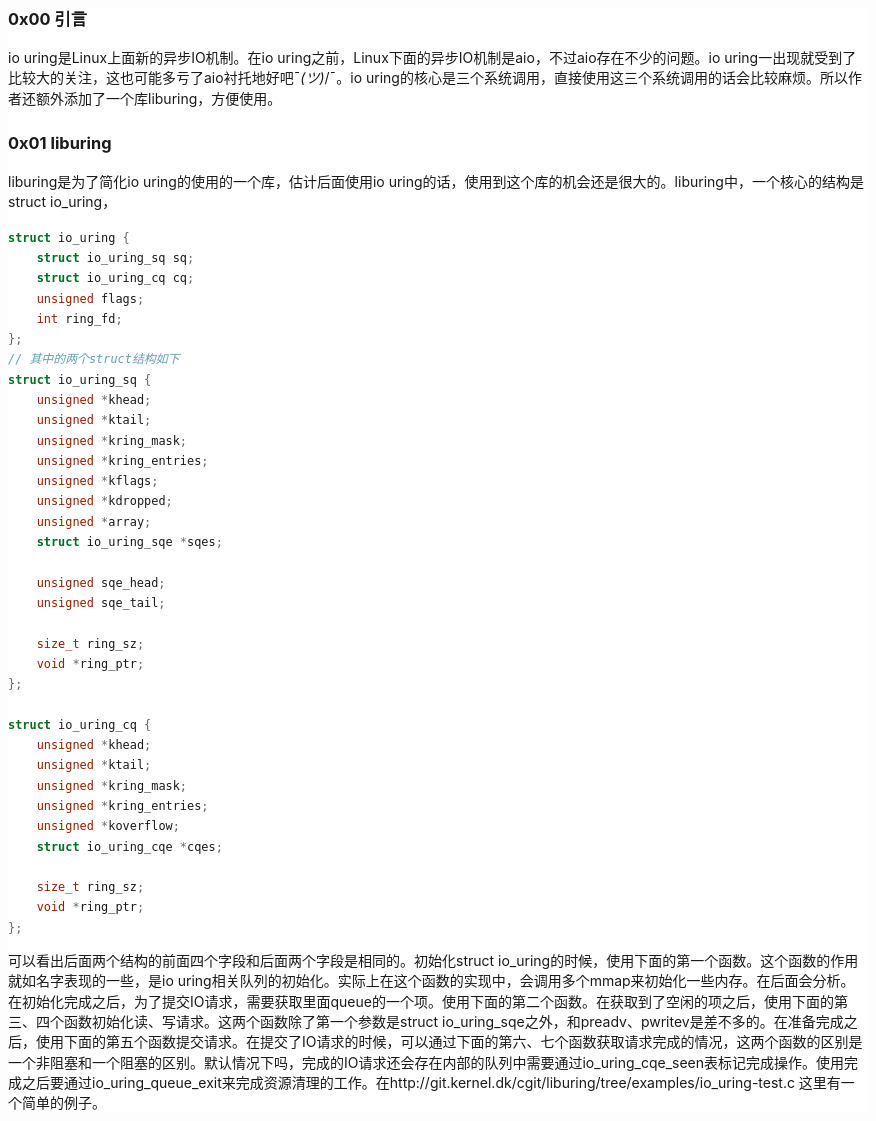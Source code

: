### 0x00 引言

io uring是Linux上面新的异步IO机制。在io uring之前，Linux下面的异步IO机制是aio，不过aio存在不少的问题。io uring一出现就受到了比较大的关注，这也可能多亏了aio衬托地好吧¯_(ツ)_/¯。io uring的核心是三个系统调用，直接使用这三个系统调用的话会比较麻烦。所以作者还额外添加了一个库liburing，方便使用。

### 0x01 liburing

liburing是为了简化io uring的使用的一个库，估计后面使用io uring的话，使用到这个库的机会还是很大的。liburing中，一个核心的结构是struct io_uring，

```c
struct io_uring {
	struct io_uring_sq sq;
	struct io_uring_cq cq;
	unsigned flags;
	int ring_fd;
};
// 其中的两个struct结构如下
struct io_uring_sq {
	unsigned *khead;
	unsigned *ktail;
	unsigned *kring_mask;
	unsigned *kring_entries;
	unsigned *kflags;
	unsigned *kdropped;
	unsigned *array;
	struct io_uring_sqe *sqes;

	unsigned sqe_head;
	unsigned sqe_tail;

	size_t ring_sz;
	void *ring_ptr;
};

struct io_uring_cq {
	unsigned *khead;
	unsigned *ktail;
	unsigned *kring_mask;
	unsigned *kring_entries;
	unsigned *koverflow;
	struct io_uring_cqe *cqes;

	size_t ring_sz;
	void *ring_ptr;
};
```

可以看出后面两个结构的前面四个字段和后面两个字段是相同的。初始化struct io_uring的时候，使用下面的第一个函数。这个函数的作用就如名字表现的一些，是io uring相关队列的初始化。实际上在这个函数的实现中，会调用多个mmap来初始化一些内存。在后面会分析。在初始化完成之后，为了提交IO请求，需要获取里面queue的一个项。使用下面的第二个函数。在获取到了空闲的项之后，使用下面的第三、四个函数初始化读、写请求。这两个函数除了第一个参数是struct io_uring_sqe之外，和preadv、pwritev是差不多的。在准备完成之后，使用下面的第五个函数提交请求。在提交了IO请求的时候，可以通过下面的第六、七个函数获取请求完成的情况，这两个函数的区别是一个非阻塞和一个阻塞的区别。默认情况下吗，完成的IO请求还会存在内部的队列中需要通过io_uring_cqe_seen表标记完成操作。使用完成之后要通过io_uring_queue_exit来完成资源清理的工作。在http://git.kernel.dk/cgit/liburing/tree/examples/io_uring-test.c 这里有一个简单的例子。
